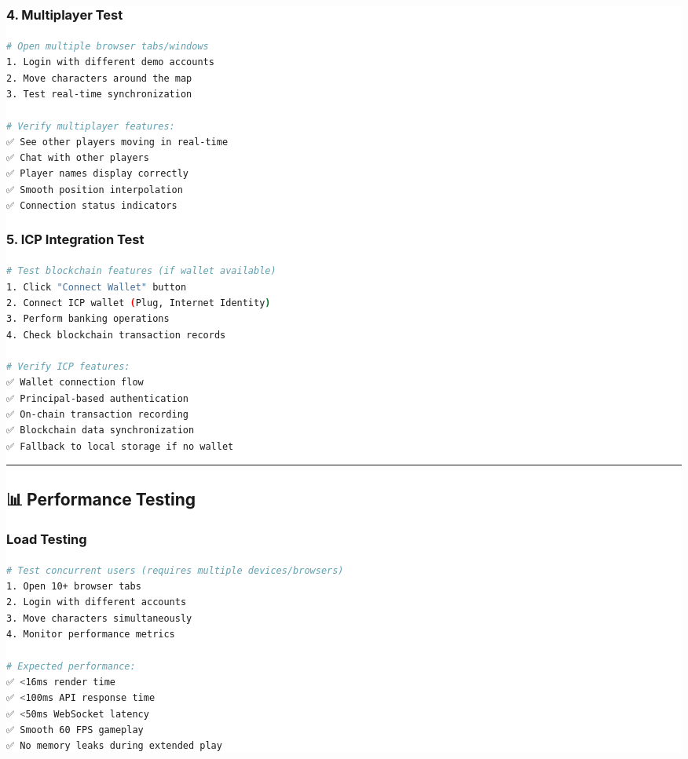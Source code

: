 ### **4. Multiplayer Test**
```bash
# Open multiple browser tabs/windows
1. Login with different demo accounts
2. Move characters around the map
3. Test real-time synchronization

# Verify multiplayer features:
✅ See other players moving in real-time
✅ Chat with other players
✅ Player names display correctly
✅ Smooth position interpolation
✅ Connection status indicators
```

### **5. ICP Integration Test**
```bash
# Test blockchain features (if wallet available)
1. Click "Connect Wallet" button
2. Connect ICP wallet (Plug, Internet Identity)
3. Perform banking operations
4. Check blockchain transaction records

# Verify ICP features:
✅ Wallet connection flow
✅ Principal-based authentication
✅ On-chain transaction recording
✅ Blockchain data synchronization
✅ Fallback to local storage if no wallet
```

---

## 📊 **Performance Testing**

### **Load Testing**
```bash
# Test concurrent users (requires multiple devices/browsers)
1. Open 10+ browser tabs
2. Login with different accounts
3. Move characters simultaneously
4. Monitor performance metrics

# Expected performance:
✅ <16ms render time
✅ <100ms API response time
✅ <50ms WebSocket latency
✅ Smooth 60 FPS gameplay
✅ No memory leaks during extended play
```

